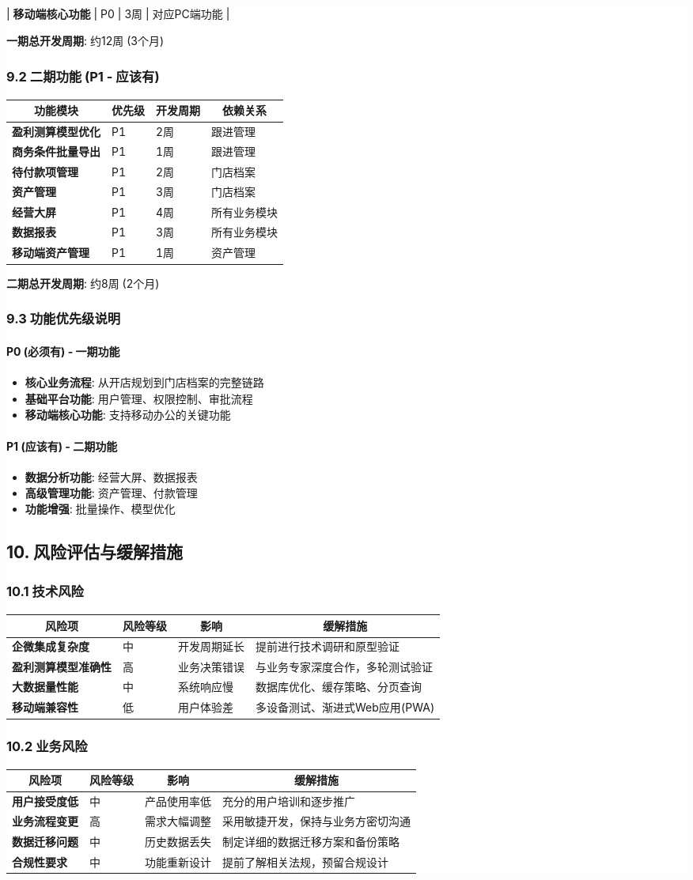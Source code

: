 | **移动端核心功能** | P0 | 3周 | 对应PC端功能 |

**一期总开发周期**: 约12周 (3个月)

### 9.2 二期功能 (P1 - 应该有)

| 功能模块 | 优先级 | 开发周期 | 依赖关系 |
|---------|--------|----------|----------|
| **盈利测算模型优化** | P1 | 2周 | 跟进管理 |
| **商务条件批量导出** | P1 | 1周 | 跟进管理 |
| **待付款项管理** | P1 | 2周 | 门店档案 |
| **资产管理** | P1 | 3周 | 门店档案 |
| **经营大屏** | P1 | 4周 | 所有业务模块 |
| **数据报表** | P1 | 3周 | 所有业务模块 |
| **移动端资产管理** | P1 | 1周 | 资产管理 |

**二期总开发周期**: 约8周 (2个月)

### 9.3 功能优先级说明

#### P0 (必须有) - 一期功能
- **核心业务流程**: 从开店规划到门店档案的完整链路
- **基础平台功能**: 用户管理、权限控制、审批流程
- **移动端核心功能**: 支持移动办公的关键功能

#### P1 (应该有) - 二期功能
- **数据分析功能**: 经营大屏、数据报表
- **高级管理功能**: 资产管理、付款管理
- **功能增强**: 批量操作、模型优化

## 10. 风险评估与缓解措施

### 10.1 技术风险

| 风险项 | 风险等级 | 影响 | 缓解措施 |
|--------|----------|------|----------|
| **企微集成复杂度** | 中 | 开发周期延长 | 提前进行技术调研和原型验证 |
| **盈利测算模型准确性** | 高 | 业务决策错误 | 与业务专家深度合作，多轮测试验证 |
| **大数据量性能** | 中 | 系统响应慢 | 数据库优化、缓存策略、分页查询 |
| **移动端兼容性** | 低 | 用户体验差 | 多设备测试、渐进式Web应用(PWA) |

### 10.2 业务风险

| 风险项 | 风险等级 | 影响 | 缓解措施 |
|--------|----------|------|----------|
| **用户接受度低** | 中 | 产品使用率低 | 充分的用户培训和逐步推广 |
| **业务流程变更** | 高 | 需求大幅调整 | 采用敏捷开发，保持与业务方密切沟通 |
| **数据迁移问题** | 中 | 历史数据丢失 | 制定详细的数据迁移方案和备份策略 |
| **合规性要求** | 中 | 功能重新设计 | 提前了解相关法规，预留合规设计 |
